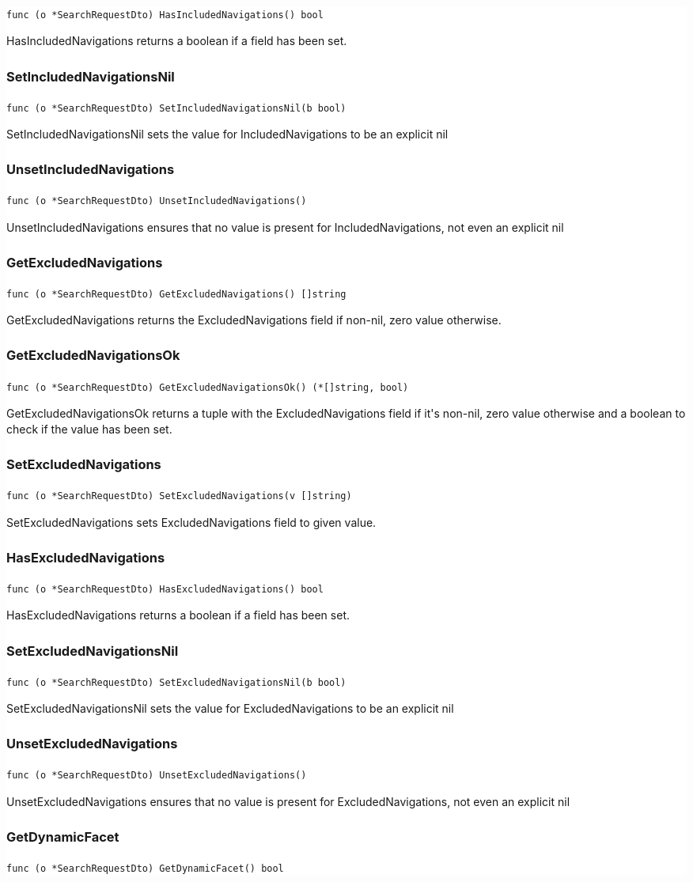 `func (o *SearchRequestDto) HasIncludedNavigations() bool`

HasIncludedNavigations returns a boolean if a field has been set.

### SetIncludedNavigationsNil

`func (o *SearchRequestDto) SetIncludedNavigationsNil(b bool)`

 SetIncludedNavigationsNil sets the value for IncludedNavigations to be an explicit nil

### UnsetIncludedNavigations
`func (o *SearchRequestDto) UnsetIncludedNavigations()`

UnsetIncludedNavigations ensures that no value is present for IncludedNavigations, not even an explicit nil
### GetExcludedNavigations

`func (o *SearchRequestDto) GetExcludedNavigations() []string`

GetExcludedNavigations returns the ExcludedNavigations field if non-nil, zero value otherwise.

### GetExcludedNavigationsOk

`func (o *SearchRequestDto) GetExcludedNavigationsOk() (*[]string, bool)`

GetExcludedNavigationsOk returns a tuple with the ExcludedNavigations field if it's non-nil, zero value otherwise
and a boolean to check if the value has been set.

### SetExcludedNavigations

`func (o *SearchRequestDto) SetExcludedNavigations(v []string)`

SetExcludedNavigations sets ExcludedNavigations field to given value.

### HasExcludedNavigations

`func (o *SearchRequestDto) HasExcludedNavigations() bool`

HasExcludedNavigations returns a boolean if a field has been set.

### SetExcludedNavigationsNil

`func (o *SearchRequestDto) SetExcludedNavigationsNil(b bool)`

 SetExcludedNavigationsNil sets the value for ExcludedNavigations to be an explicit nil

### UnsetExcludedNavigations
`func (o *SearchRequestDto) UnsetExcludedNavigations()`

UnsetExcludedNavigations ensures that no value is present for ExcludedNavigations, not even an explicit nil
### GetDynamicFacet

`func (o *SearchRequestDto) GetDynamicFacet() bool`
